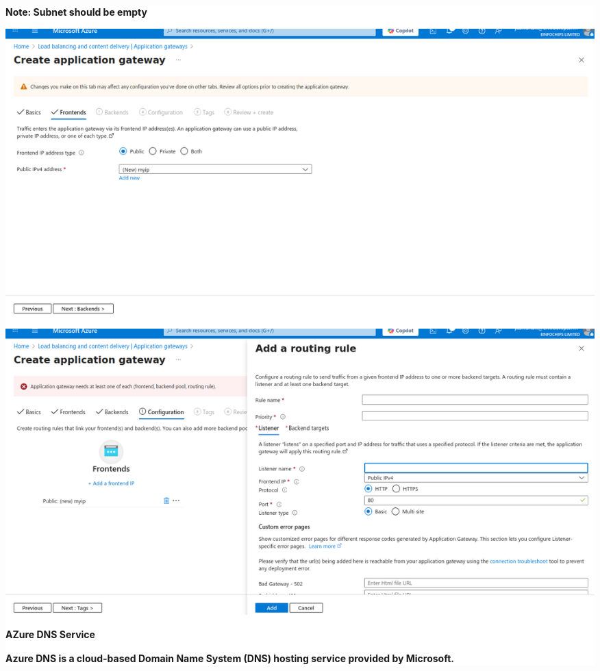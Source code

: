 **Note: Subnet should be empty**

![](images/media/image72.png)

![](images/media/image71.png)

**AZure DNS Service**

**Azure DNS is a cloud-based Domain Name System (DNS) hosting service
provided by Microsoft.**
